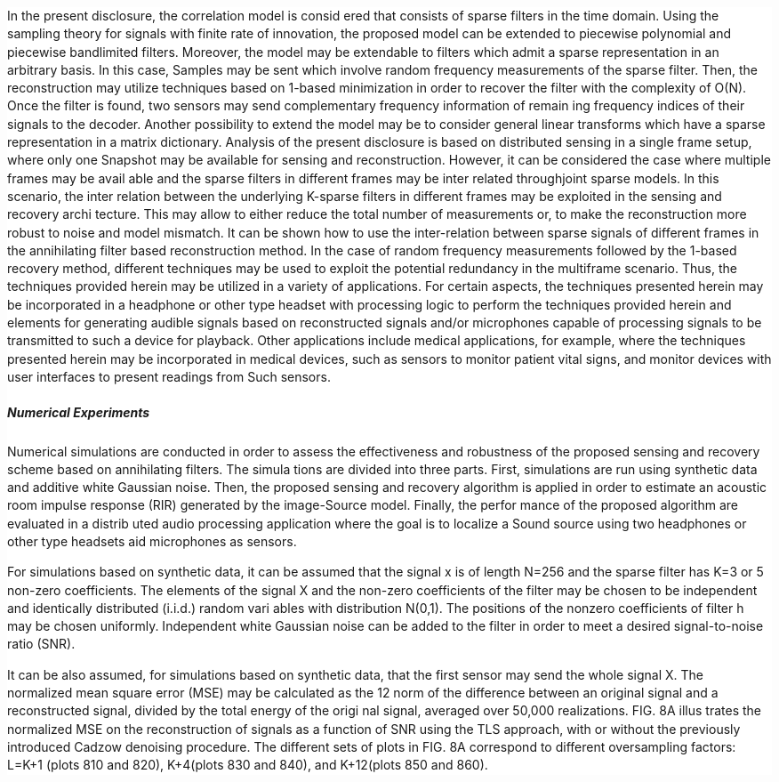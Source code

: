 In the present disclosure, the correlation model is consid ered that consists of sparse filters in the time domain. Using the sampling theory for signals with finite rate of innovation, the proposed model can be extended to piecewise polynomial and piecewise bandlimited filters. Moreover, the model may be extendable to filters which admit a sparse representation in an arbitrary basis. In this case, Samples may be sent which involve random frequency measurements of the sparse filter. Then, the reconstruction may utilize techniques based on 1-based minimization in order to recover the filter with the complexity of O(N). Once the filter is found, two sensors may send complementary frequency information of remain ing frequency indices of their signals to the decoder. Another possibility to extend the model may be to consider general linear transforms which have a sparse representation in a matrix dictionary. Analysis of the present disclosure is based on distributed sensing in a single frame setup, where only one Snapshot may be available for sensing and reconstruction. However, it can be considered the case where multiple frames may be avail able and the sparse filters in different frames may be inter related throughjoint sparse models. In this scenario, the inter relation between the underlying K-sparse filters in different frames may be exploited in the sensing and recovery archi tecture. This may allow to either reduce the total number of measurements or, to make the reconstruction more robust to noise and model mismatch. It can be shown how to use the inter-relation between sparse signals of different frames in the annihilating filter based reconstruction method. In the case of random frequency measurements followed by the 1-based recovery method, different techniques may be used to exploit the potential redundancy in the multiframe scenario. Thus, the techniques provided herein may be utilized in a variety of applications. For certain aspects, the techniques presented herein may be incorporated in a headphone or other type headset with processing logic to perform the techniques provided herein and elements for generating audible signals based on reconstructed signals and/or microphones capable of processing signals to be transmitted to such a device for playback. Other applications include medical applications, for example, where the techniques presented herein may be incorporated in medical devices, such as sensors to monitor patient vital signs, and monitor devices with user interfaces to present readings from Such sensors.

##### Numerical Experiments

Numerical simulations are conducted in order to assess the effectiveness and robustness of the proposed sensing and recovery scheme based on annihilating filters. The simula tions are divided into three parts. First, simulations are run using synthetic data and additive white Gaussian noise. Then, the proposed sensing and recovery algorithm is applied in order to estimate an acoustic room impulse response (RIR) generated by the image-Source model. Finally, the perfor mance of the proposed algorithm are evaluated in a distrib uted audio processing application where the goal is to localize a Sound source using two headphones or other type headsets aid microphones as sensors.

For simulations based on synthetic data, it can be assumed that the signal x is of length N=256 and the sparse filter has K=3 or 5 non-zero coefficients. The elements of the signal X and the non-zero coefficients of the filter may be chosen to be independent and identically distributed (i.i.d.) random vari ables with distribution N(0,1). The positions of the nonzero coefficients of filter h may be chosen uniformly. Independent white Gaussian noise can be added to the filter in order to meet a desired signal-to-noise ratio (SNR).

It can be also assumed, for simulations based on synthetic data, that the first sensor may send the whole signal X. The normalized mean square error (MSE) may be calculated as the 12 norm of the difference between an original signal and a reconstructed signal, divided by the total energy of the origi nal signal, averaged over 50,000 realizations. FIG. 8A illus trates the normalized MSE on the reconstruction of signals as a function of SNR using the TLS approach, with or without the previously introduced Cadzow denoising procedure. The different sets of plots in FIG. 8A correspond to different oversampling factors: L=K+1 (plots 810 and 820), K+4(plots 830 and 840), and K+12(plots 850 and 860).
